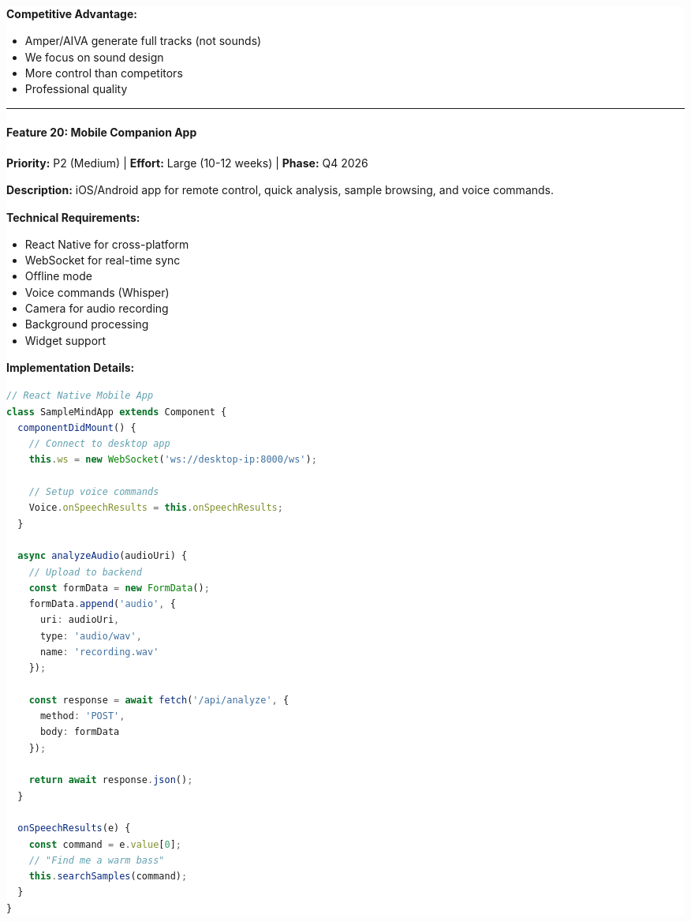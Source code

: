 **Competitive Advantage:**
- Amper/AIVA generate full tracks (not sounds)
- We focus on sound design
- More control than competitors
- Professional quality

---

#### **Feature 20: Mobile Companion App**
**Priority:** P2 (Medium) | **Effort:** Large (10-12 weeks) | **Phase:** Q4 2026

**Description:**
iOS/Android app for remote control, quick analysis, sample browsing, and voice commands.

**Technical Requirements:**
- React Native for cross-platform
- WebSocket for real-time sync
- Offline mode
- Voice commands (Whisper)
- Camera for audio recording
- Background processing
- Widget support

**Implementation Details:**
```typescript
// React Native Mobile App
class SampleMindApp extends Component {
  componentDidMount() {
    // Connect to desktop app
    this.ws = new WebSocket('ws://desktop-ip:8000/ws');
    
    // Setup voice commands
    Voice.onSpeechResults = this.onSpeechResults;
  }
  
  async analyzeAudio(audioUri) {
    // Upload to backend
    const formData = new FormData();
    formData.append('audio', {
      uri: audioUri,
      type: 'audio/wav',
      name: 'recording.wav'
    });
    
    const response = await fetch('/api/analyze', {
      method: 'POST',
      body: formData
    });
    
    return await response.json();
  }
  
  onSpeechResults(e) {
    const command = e.value[0];
    // "Find me a warm bass"
    this.searchSamples(command);
  }
}
```

